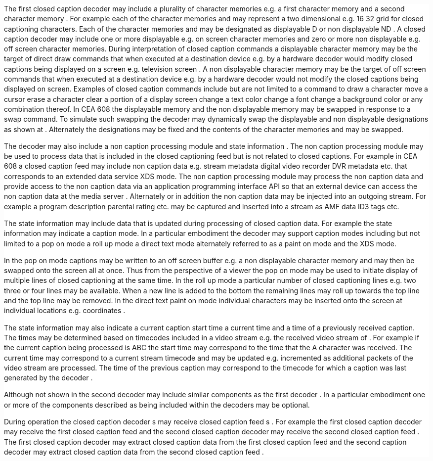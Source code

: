 The first closed caption decoder may include a plurality of character memories e.g. a first character memory and a second character memory . For example each of the character memories and may represent a two dimensional e.g. 16 32 grid for closed captioning characters. Each of the character memories and may be designated as displayable D or non displayable ND . A closed caption decoder may include one or more displayable e.g. on screen character memories and zero or more non displayable e.g. off screen character memories. During interpretation of closed caption commands a displayable character memory may be the target of direct draw commands that when executed at a destination device e.g. by a hardware decoder would modify closed captions being displayed on a screen e.g. television screen . A non displayable character memory may be the target of off screen commands that when executed at a destination device e.g. by a hardware decoder would not modify the closed captions being displayed on screen. Examples of closed caption commands include but are not limited to a command to draw a character move a cursor erase a character clear a portion of a display screen change a text color change a font change a background color or any combination thereof. In CEA 608 the displayable memory and the non displayable memory may be swapped in response to a swap command. To simulate such swapping the decoder may dynamically swap the displayable and non displayable designations as shown at . Alternately the designations may be fixed and the contents of the character memories and may be swapped.

The decoder may also include a non caption processing module and state information . The non caption processing module may be used to process data that is included in the closed captioning feed but is not related to closed captions. For example in CEA 608 a closed caption feed may include non caption data e.g. stream metadata digital video recorder DVR metadata etc. that corresponds to an extended data service XDS mode. The non caption processing module may process the non caption data and provide access to the non caption data via an application programming interface API so that an external device can access the non caption data at the media server . Alternately or in addition the non caption data may be injected into an outgoing stream. For example a program description parental rating etc. may be captured and inserted into a stream as AMF data ID3 tags etc.

The state information may include data that is updated during processing of closed caption data. For example the state information may indicate a caption mode. In a particular embodiment the decoder may support caption modes including but not limited to a pop on mode a roll up mode a direct text mode alternately referred to as a paint on mode and the XDS mode.

In the pop on mode captions may be written to an off screen buffer e.g. a non displayable character memory and may then be swapped onto the screen all at once. Thus from the perspective of a viewer the pop on mode may be used to initiate display of multiple lines of closed captioning at the same time. In the roll up mode a particular number of closed captioning lines e.g. two three or four lines may be available. When a new line is added to the bottom the remaining lines may roll up towards the top line and the top line may be removed. In the direct text paint on mode individual characters may be inserted onto the screen at individual locations e.g. coordinates .

The state information may also indicate a current caption start time a current time and a time of a previously received caption. The times may be determined based on timecodes included in a video stream e.g. the received video stream of . For example if the current caption being processed is ABC the start time may correspond to the time that the A character was received. The current time may correspond to a current stream timecode and may be updated e.g. incremented as additional packets of the video stream are processed. The time of the previous caption may correspond to the timecode for which a caption was last generated by the decoder .

Although not shown in the second decoder may include similar components as the first decoder . In a particular embodiment one or more of the components described as being included within the decoders may be optional.

During operation the closed caption decoder s may receive closed caption feed s . For example the first closed caption decoder may receive the first closed caption feed and the second closed caption decoder may receive the second closed caption feed . The first closed caption decoder may extract closed caption data from the first closed caption feed and the second caption decoder may extract closed caption data from the second closed caption feed .
